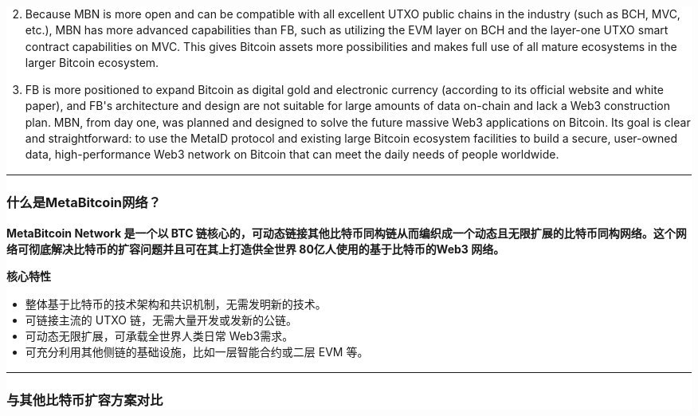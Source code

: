2. Because MBN is more open and can be compatible with all excellent UTXO public chains in the industry (such as BCH, MVC, etc.), MBN has more advanced capabilities than FB, such as utilizing the EVM layer on BCH and the layer-one UTXO smart contract capabilities on MVC. This gives Bitcoin assets more possibilities and makes full use of all mature ecosystems in the larger Bitcoin ecosystem.

3. FB is more positioned to expand Bitcoin as digital gold and electronic currency (according to its official website and white paper), and FB's architecture and design are not suitable for large amounts of data on-chain and lack a Web3 construction plan. MBN, from day one, was planned and designed to solve the future massive Web3 applications on Bitcoin. Its goal is clear and straightforward: to use the MetaID protocol and existing large Bitcoin ecosystem facilities to build a secure, user-owned data, high-performance Web3 network on Bitcoin that can meet the daily needs of people worldwide.

---

### 什么是MetaBitcoin网络？
**MetaBitcoin Network 是一个以 BTC 链核心的，可动态链接其他比特币同构链从而编织成一个动态且无限扩展的比特币同构网络。这个网络可彻底解决比特币的扩容问题并且可在其上打造供全世界 80亿人使用的基于比特币的Web3 网络。**

**核心特性**  
- 整体基于比特币的技术架构和共识机制，无需发明新的技术。  
- 可链接主流的 UTXO 链，无需大量开发或发新的公链。  
- 可动态无限扩展，可承载全世界人类日常 Web3需求。  
- 可充分利用其他侧链的基础设施，比如一层智能合约或二层 EVM 等。

---

### 与其他比特币扩容方案对比